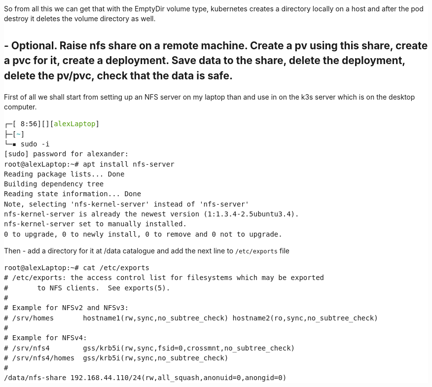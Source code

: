 So from all this we can get that with the EmptyDir volume type, kubernetes creates a directory locally on a host
and after the pod destroy it deletes the volume directory as well.
  







  
## - Optional. Raise nfs share on a remote machine. Create a pv using this share, create a pvc for it, create a deployment. Save data to the share, delete the deployment, delete the pv/pvc, check that the data is safe.

First of all we shall start from setting up an NFS server on my laptop than and use in on the k3s server which is on the desktop computer.
<pre>
┌─[ 8:56][][<font color="#4E9A06">alexLaptop</font>]
├─[<font color="#06989A">~</font>]
└─▪ sudo -i
[sudo] password for alexander:              
root@alexLaptop:~# apt install nfs-server
Reading package lists... Done
Building dependency tree       
Reading state information... Done
Note, selecting &apos;nfs-kernel-server&apos; instead of &apos;nfs-server&apos;
nfs-kernel-server is already the newest version (1:1.3.4-2.5ubuntu3.4).
nfs-kernel-server set to manually installed.
0 to upgrade, 0 to newly install, 0 to remove and 0 not to upgrade.
</pre>

Then - add a directory for it at /data catalogue
and add the next line to `/etc/exports` file 

<pre>
root@alexLaptop:~# cat /etc/exports 
# /etc/exports: the access control list for filesystems which may be exported
#		to NFS clients.  See exports(5).
#
# Example for NFSv2 and NFSv3:
# /srv/homes       hostname1(rw,sync,no_subtree_check) hostname2(ro,sync,no_subtree_check)
#
# Example for NFSv4:
# /srv/nfs4        gss/krb5i(rw,sync,fsid=0,crossmnt,no_subtree_check)
# /srv/nfs4/homes  gss/krb5i(rw,sync,no_subtree_check)
#
/data/nfs-share 192.168.44.110/24(rw,all_squash,anonuid=0,anongid=0)
</pre>

